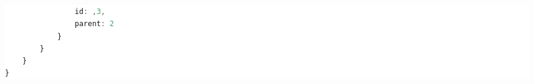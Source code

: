```javascript
                id: ,3,
                parent: 2
            }
        }
    }
}
```
